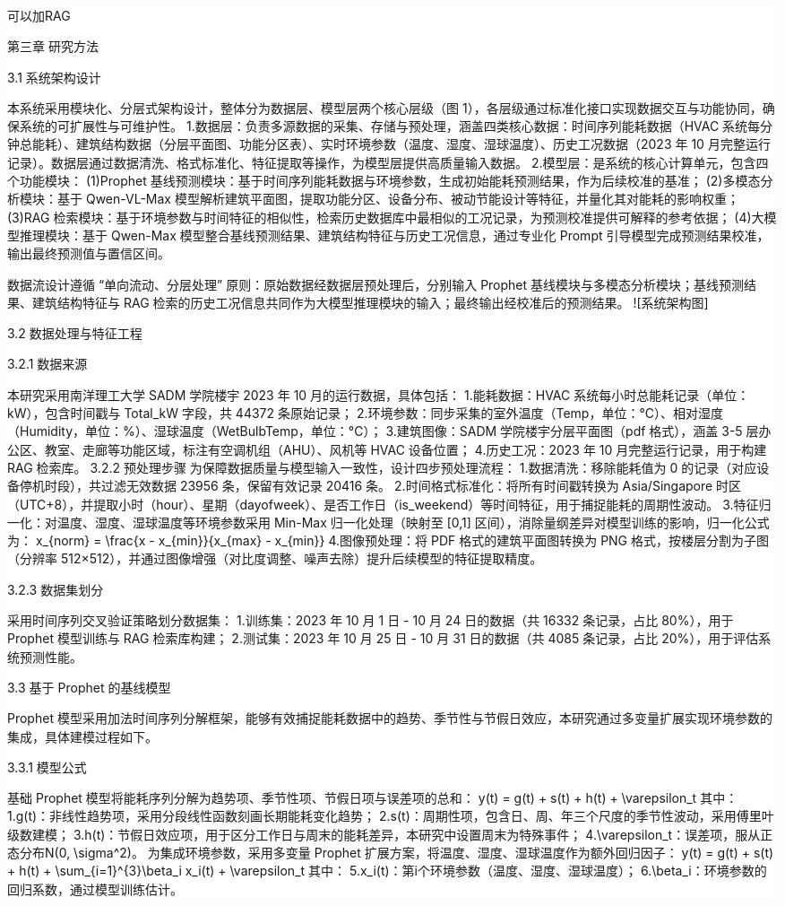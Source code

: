 

可以加RAG



第三章 研究方法

3.1 系统架构设计

本系统采用模块化、分层式架构设计，整体分为数据层、模型层两个核心层级（图 1），各层级通过标准化接口实现数据交互与功能协同，确保系统的可扩展性与可维护性。
1.数据层：负责多源数据的采集、存储与预处理，涵盖四类核心数据：时间序列能耗数据（HVAC 系统每分钟总能耗）、建筑结构数据（分层平面图、功能分区表）、实时环境参数（温度、湿度、湿球温度）、历史工况数据（2023 年 10 月完整运行记录）。数据层通过数据清洗、格式标准化、特征提取等操作，为模型层提供高质量输入数据。
2.模型层：是系统的核心计算单元，包含四个功能模块：
(1)Prophet 基线预测模块：基于时间序列能耗数据与环境参数，生成初始能耗预测结果，作为后续校准的基准；
(2)多模态分析模块：基于 Qwen-VL-Max 模型解析建筑平面图，提取功能分区、设备分布、被动节能设计等特征，并量化其对能耗的影响权重；
(3)RAG 检索模块：基于环境参数与时间特征的相似性，检索历史数据库中最相似的工况记录，为预测校准提供可解释的参考依据；
(4)大模型推理模块：基于 Qwen-Max 模型整合基线预测结果、建筑结构特征与历史工况信息，通过专业化 Prompt 引导模型完成预测结果校准，输出最终预测值与置信区间。

数据流设计遵循 “单向流动、分层处理” 原则：原始数据经数据层预处理后，分别输入 Prophet 基线模块与多模态分析模块；基线预测结果、建筑结构特征与 RAG 检索的历史工况信息共同作为大模型推理模块的输入；最终输出经校准后的预测结果。
![系统架构图]

3.2 数据处理与特征工程

3.2.1 数据来源

本研究采用南洋理工大学 SADM 学院楼宇 2023 年 10 月的运行数据，具体包括：
1.能耗数据：HVAC 系统每小时总能耗记录（单位：kW），包含时间戳与 Total_kW 字段，共 44372 条原始记录；
2.环境参数：同步采集的室外温度（Temp，单位：°C）、相对湿度（Humidity，单位：%）、湿球温度（WetBulbTemp，单位：°C）；
3.建筑图像：SADM 学院楼宇分层平面图（pdf 格式），涵盖 3-5 层办公区、教室、走廊等功能区域，标注有空调机组（AHU）、风机等 HVAC 设备位置；
4.历史工况：2023 年 10 月完整运行记录，用于构建 RAG 检索库。
3.2.2 预处理步骤
为保障数据质量与模型输入一致性，设计四步预处理流程：
1.数据清洗：移除能耗值为 0 的记录（对应设备停机时段），共过滤无效数据 23956 条，保留有效记录 20416 条。
2.时间格式标准化：将所有时间戳转换为 Asia/Singapore 时区（UTC+8），并提取小时（hour）、星期（dayofweek）、是否工作日（is_weekend）等时间特征，用于捕捉能耗的周期性波动。
3.特征归一化：对温度、湿度、湿球温度等环境参数采用 Min-Max 归一化处理（映射至 [0,1] 区间），消除量纲差异对模型训练的影响，归一化公式为：
x_{norm} = \frac{x - x_{min}}{x_{max} - x_{min}}
4.图像预处理：将 PDF 格式的建筑平面图转换为 PNG 格式，按楼层分割为子图（分辨率 512×512），并通过图像增强（对比度调整、噪声去除）提升后续模型的特征提取精度。

3.2.3 数据集划分

采用时间序列交叉验证策略划分数据集：
1.训练集：2023 年 10 月 1 日 - 10 月 24 日的数据（共 16332 条记录，占比 80%），用于 Prophet 模型训练与 RAG 检索库构建；
2.测试集：2023 年 10 月 25 日 - 10 月 31 日的数据（共 4085 条记录，占比 20%），用于评估系统预测性能。

3.3 基于 Prophet 的基线模型

Prophet 模型采用加法时间序列分解框架，能够有效捕捉能耗数据中的趋势、季节性与节假日效应，本研究通过多变量扩展实现环境参数的集成，具体建模过程如下。

3.3.1 模型公式

基础 Prophet 模型将能耗序列分解为趋势项、季节性项、节假日项与误差项的总和：
y(t) = g(t) + s(t) + h(t) + \varepsilon_t
其中：
1.g(t)：非线性趋势项，采用分段线性函数刻画长期能耗变化趋势；
2.s(t)：周期性项，包含日、周、年三个尺度的季节性波动，采用傅里叶级数建模；
3.h(t)：节假日效应项，用于区分工作日与周末的能耗差异，本研究中设置周末为特殊事件；
4.\varepsilon_t：误差项，服从正态分布N(0, \sigma^2)。
为集成环境参数，采用多变量 Prophet 扩展方案，将温度、湿度、湿球温度作为额外回归因子：
y(t) = g(t) + s(t) + h(t) + \sum_{i=1}^{3}\beta_i x_i(t) + \varepsilon_t
其中：
5.x_i(t)：第i个环境参数（温度、湿度、湿球温度）；
6.\beta_i：环境参数的回归系数，通过模型训练估计。
